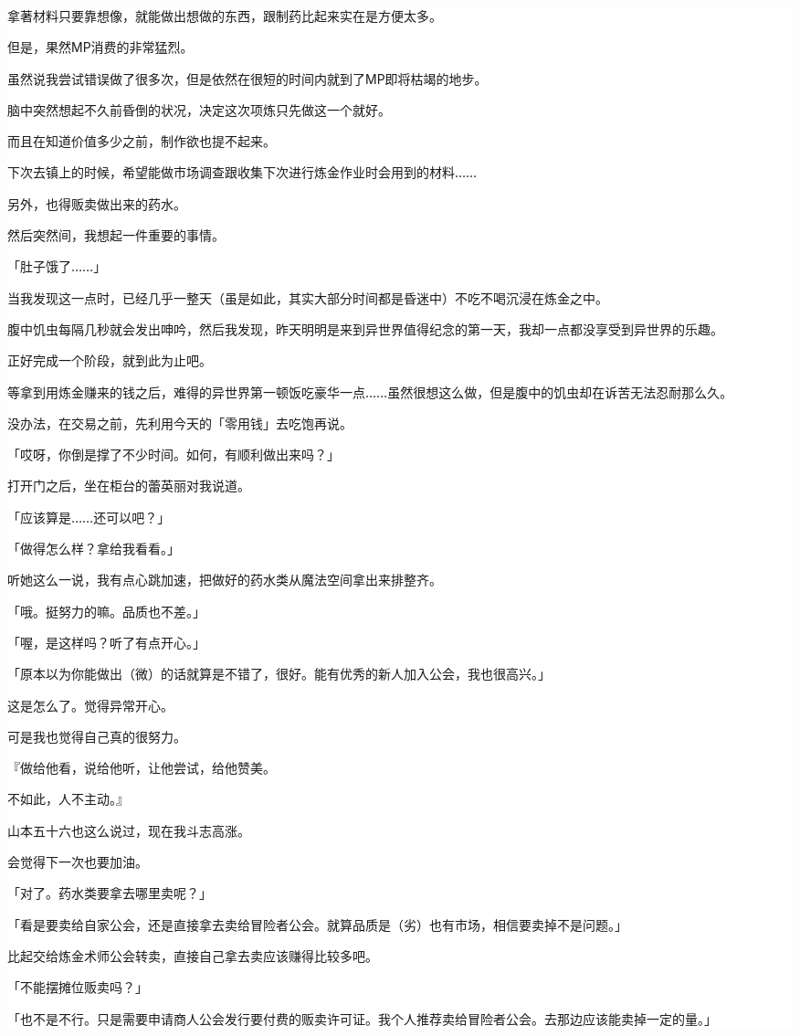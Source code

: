 拿著材料只要靠想像，就能做出想做的东西，跟制药比起来实在是方便太多。

但是，果然MP消费的非常猛烈。

虽然说我尝试错误做了很多次，但是依然在很短的时间内就到了MP即将枯竭的地步。

脑中突然想起不久前昏倒的状况，决定这次项炼只先做这一个就好。

而且在知道价值多少之前，制作欲也提不起来。

下次去镇上的时候，希望能做市场调查跟收集下次进行炼金作业时会用到的材料……

另外，也得贩卖做出来的药水。

然后突然间，我想起一件重要的事情。

「肚子饿了……」

当我发现这一点时，已经几乎一整天（虽是如此，其实大部分时间都是昏迷中）不吃不喝沉浸在炼金之中。

腹中饥虫每隔几秒就会发出呻吟，然后我发现，昨天明明是来到异世界值得纪念的第一天，我却一点都没享受到异世界的乐趣。

正好完成一个阶段，就到此为止吧。

等拿到用炼金赚来的钱之后，难得的异世界第一顿饭吃豪华一点……虽然很想这么做，但是腹中的饥虫却在诉苦无法忍耐那么久。

没办法，在交易之前，先利用今天的「零用钱」去吃饱再说。

「哎呀，你倒是撑了不少时间。如何，有顺利做出来吗？」

打开门之后，坐在柜台的蕾英丽对我说道。

「应该算是……还可以吧？」

「做得怎么样？拿给我看看。」

听她这么一说，我有点心跳加速，把做好的药水类从魔法空间拿出来排整齐。

「哦。挺努力的嘛。品质也不差。」

「喔，是这样吗？听了有点开心。」

「原本以为你能做出（微）的话就算是不错了，很好。能有优秀的新人加入公会，我也很高兴。」

这是怎么了。觉得异常开心。

可是我也觉得自己真的很努力。

『做给他看，说给他听，让他尝试，给他赞美。

不如此，人不主动。』

山本五十六也这么说过，现在我斗志高涨。

会觉得下一次也要加油。

「对了。药水类要拿去哪里卖呢？」

「看是要卖给自家公会，还是直接拿去卖给冒险者公会。就算品质是（劣）也有市场，相信要卖掉不是问题。」

比起交给炼金术师公会转卖，直接自己拿去卖应该赚得比较多吧。

「不能摆摊位贩卖吗？」

「也不是不行。只是需要申请商人公会发行要付费的贩卖许可证。我个人推荐卖给冒险者公会。去那边应该能卖掉一定的量。」
